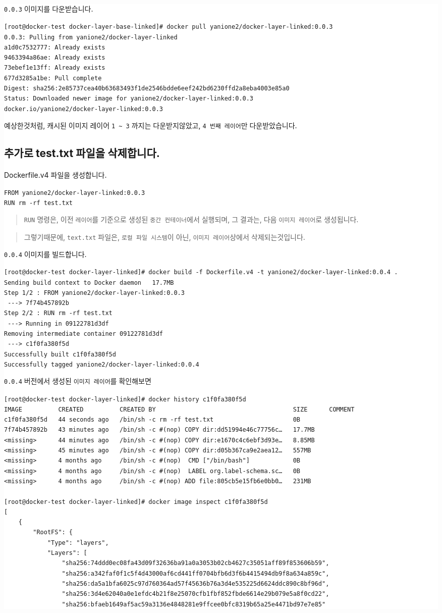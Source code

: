 `0.0.3` 이미지를 다운받습니다.

```shell
[root@docker-test docker-layer-base-linked]# docker pull yanione2/docker-layer-linked:0.0.3
0.0.3: Pulling from yanione2/docker-layer-linked
a1d0c7532777: Already exists
9463394a86ae: Already exists
73ebef1e13ff: Already exists
677d3285a1be: Pull complete
Digest: sha256:2e85737cea40b63683493f1de2546bdde6eef242bd6230ffd2a8eba4003e85a0
Status: Downloaded newer image for yanione2/docker-layer-linked:0.0.3
docker.io/yanione2/docker-layer-linked:0.0.3
```

예상한것처럼, 캐시된 이미지 레이어 `1 ~ 3` 까지는 다운받지않았고, `4 번째 레이어`만 다운받았습니다.

## 추가로 test.txt 파일을 삭제합니다.

Dockerfile.v4 파일을 생성합니다.

```shell
FROM yanione2/docker-layer-linked:0.0.3
RUN rm -rf test.txt
```

> `RUN` 명령은, 이전 `레이어`를 기준으로 생성된 `중간 컨테이너`에서 실행되며, 그 결과는, 다음 `이미지 레이어`로 생성됩니다.

> 그렇기때문에, `text.txt` 파일은, `로컬 파일 시스템`이 아닌, `이미지 레이어`상에서 삭제되는것입니다. 

`0.0.4` 이미지를 빌드합니다.

```shell
[root@docker-test docker-layer-linked]# docker build -f Dockerfile.v4 -t yanione2/docker-layer-linked:0.0.4 .
Sending build context to Docker daemon   17.7MB
Step 1/2 : FROM yanione2/docker-layer-linked:0.0.3
 ---> 7f74b457892b
Step 2/2 : RUN rm -rf test.txt
 ---> Running in 09122781d3df
Removing intermediate container 09122781d3df
 ---> c1f0fa380f5d
Successfully built c1f0fa380f5d
Successfully tagged yanione2/docker-layer-linked:0.0.4
```

`0.0.4` 버전에서 생성된 `이미지 레이어`를 확인해보면

```shell
[root@docker-test docker-layer-linked]# docker history c1f0fa380f5d
IMAGE          CREATED          CREATED BY                                      SIZE      COMMENT
c1f0fa380f5d   44 seconds ago   /bin/sh -c rm -rf test.txt                      0B
7f74b457892b   43 minutes ago   /bin/sh -c #(nop) COPY dir:dd51994e46c77756c…   17.7MB
<missing>      44 minutes ago   /bin/sh -c #(nop) COPY dir:e1670c4c6ebf3d93e…   8.85MB
<missing>      45 minutes ago   /bin/sh -c #(nop) COPY dir:d05b367ca9e2aea12…   557MB
<missing>      4 months ago     /bin/sh -c #(nop)  CMD ["/bin/bash"]            0B
<missing>      4 months ago     /bin/sh -c #(nop)  LABEL org.label-schema.sc…   0B
<missing>      4 months ago     /bin/sh -c #(nop) ADD file:805cb5e15fb6e0bb0…   231MB

[root@docker-test docker-layer-linked]# docker image inspect c1f0fa380f5d
[
    {
        "RootFS": {
            "Type": "layers",
            "Layers": [
                "sha256:74ddd0ec08fa43d09f32636ba91a0a3053b02cb4627c35051aff89f853606b59",
                "sha256:a342faf0f1c5f4d43000af6cd441ff0704bfb6d3f6b4415494db9f8a634a859c",
                "sha256:da5a1bfa6025c97d760364ad57f45636b76a3d4e535225d6624ddc890c8bf96d",
                "sha256:3d4e62040a0e1efdc4b21f8e25070cfb1fbf852fbde6614e29b079e5a8f0cd22",
                "sha256:bfaeb1649af5ac59a3136e4848281e9ffcee0bfc8319b65a25e4471bd97e7e85"
```